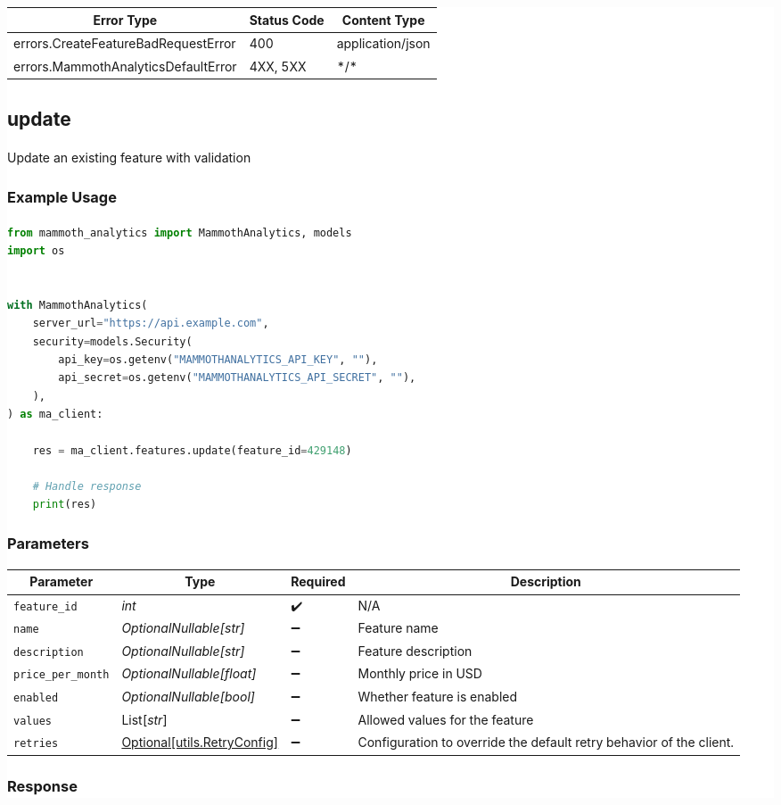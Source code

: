 | Error Type                          | Status Code                         | Content Type                        |
| ----------------------------------- | ----------------------------------- | ----------------------------------- |
| errors.CreateFeatureBadRequestError | 400                                 | application/json                    |
| errors.MammothAnalyticsDefaultError | 4XX, 5XX                            | \*/\*                               |

## update

Update an existing feature with validation

### Example Usage


```python
from mammoth_analytics import MammothAnalytics, models
import os


with MammothAnalytics(
    server_url="https://api.example.com",
    security=models.Security(
        api_key=os.getenv("MAMMOTHANALYTICS_API_KEY", ""),
        api_secret=os.getenv("MAMMOTHANALYTICS_API_SECRET", ""),
    ),
) as ma_client:

    res = ma_client.features.update(feature_id=429148)

    # Handle response
    print(res)

```

### Parameters

| Parameter                                                           | Type                                                                | Required                                                            | Description                                                         |
| ------------------------------------------------------------------- | ------------------------------------------------------------------- | ------------------------------------------------------------------- | ------------------------------------------------------------------- |
| `feature_id`                                                        | *int*                                                               | :heavy_check_mark:                                                  | N/A                                                                 |
| `name`                                                              | *OptionalNullable[str]*                                             | :heavy_minus_sign:                                                  | Feature name                                                        |
| `description`                                                       | *OptionalNullable[str]*                                             | :heavy_minus_sign:                                                  | Feature description                                                 |
| `price_per_month`                                                   | *OptionalNullable[float]*                                           | :heavy_minus_sign:                                                  | Monthly price in USD                                                |
| `enabled`                                                           | *OptionalNullable[bool]*                                            | :heavy_minus_sign:                                                  | Whether feature is enabled                                          |
| `values`                                                            | List[*str*]                                                         | :heavy_minus_sign:                                                  | Allowed values for the feature                                      |
| `retries`                                                           | [Optional[utils.RetryConfig]](../../models/utils/retryconfig.md)    | :heavy_minus_sign:                                                  | Configuration to override the default retry behavior of the client. |

### Response

